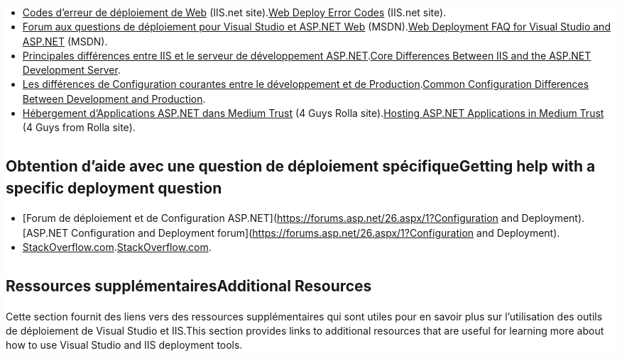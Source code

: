 - <span data-ttu-id="7b801-274">[Codes d’erreur de déploiement de Web](https://www.iis.net/learn/publish/troubleshooting-web-deploy/web-deploy-error-codes) (IIS.net site).</span><span class="sxs-lookup"><span data-stu-id="7b801-274">[Web Deploy Error Codes](https://www.iis.net/learn/publish/troubleshooting-web-deploy/web-deploy-error-codes) (IIS.net site).</span></span>
- <span data-ttu-id="7b801-275">[Forum aux questions de déploiement pour Visual Studio et ASP.NET Web](https://msdn.microsoft.com/library/ee942158.aspx) (MSDN).</span><span class="sxs-lookup"><span data-stu-id="7b801-275">[Web Deployment FAQ for Visual Studio and ASP.NET](https://msdn.microsoft.com/library/ee942158.aspx) (MSDN).</span></span>
- <span data-ttu-id="7b801-276">[Principales différences entre IIS et le serveur de développement ASP.NET](../web-forms/overview/older-versions-getting-started/deploying-web-site-projects/core-differences-between-iis-and-the-asp-net-development-server-cs.md).</span><span class="sxs-lookup"><span data-stu-id="7b801-276">[Core Differences Between IIS and the ASP.NET Development Server](../web-forms/overview/older-versions-getting-started/deploying-web-site-projects/core-differences-between-iis-and-the-asp-net-development-server-cs.md).</span></span>
- <span data-ttu-id="7b801-277">[Les différences de Configuration courantes entre le développement et de Production](../web-forms/overview/older-versions-getting-started/deploying-web-site-projects/common-configuration-differences-between-development-and-production-cs.md).</span><span class="sxs-lookup"><span data-stu-id="7b801-277">[Common Configuration Differences Between Development and Production](../web-forms/overview/older-versions-getting-started/deploying-web-site-projects/common-configuration-differences-between-development-and-production-cs.md).</span></span>
- <span data-ttu-id="7b801-278">[Hébergement d’Applications ASP.NET dans Medium Trust](http://www.4guysfromrolla.com/articles/100307-1.aspx) (4 Guys Rolla site).</span><span class="sxs-lookup"><span data-stu-id="7b801-278">[Hosting ASP.NET Applications in Medium Trust](http://www.4guysfromrolla.com/articles/100307-1.aspx) (4 Guys from Rolla site).</span></span>


<a id="gettinghelp"></a>


## <a name="getting-help-with-a-specific-deployment-question"></a><span data-ttu-id="7b801-279">Obtention d’aide avec une question de déploiement spécifique</span><span class="sxs-lookup"><span data-stu-id="7b801-279">Getting help with a specific deployment question</span></span>

- <span data-ttu-id="7b801-280">[Forum de déploiement et de Configuration ASP.NET](https://forums.asp.net/26.aspx/1?Configuration and Deployment).</span><span class="sxs-lookup"><span data-stu-id="7b801-280">[ASP.NET Configuration and Deployment forum](https://forums.asp.net/26.aspx/1?Configuration and Deployment).</span></span>
- <span data-ttu-id="7b801-281">[StackOverflow.com](http://www.StackOverflow.com).</span><span class="sxs-lookup"><span data-stu-id="7b801-281">[StackOverflow.com](http://www.StackOverflow.com).</span></span>


<a id="additional"></a>


## <a name="additional-resources"></a><span data-ttu-id="7b801-282">Ressources supplémentaires</span><span class="sxs-lookup"><span data-stu-id="7b801-282">Additional Resources</span></span>

<span data-ttu-id="7b801-283">Cette section fournit des liens vers des ressources supplémentaires qui sont utiles pour en savoir plus sur l’utilisation des outils de déploiement de Visual Studio et IIS.</span><span class="sxs-lookup"><span data-stu-id="7b801-283">This section provides links to additional resources that are useful for learning more about how to use Visual Studio and IIS deployment tools.</span></span>
